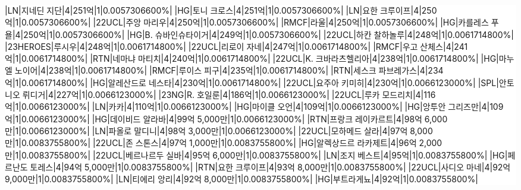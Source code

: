 |LN|지네딘 지단|4|251억|1|0.0057306600%|
|HG|토니 크로스|4|251억|1|0.0057306600%|
|LN|요한 크루이프|4|250억|1|0.0057306600%|
|22UCL|주앙 마리우|4|250억|1|0.0057306600%|
|RMCF|라울|4|250억|1|0.0057306600%|
|HG|카를레스 푸욜|4|250억|1|0.0057306600%|
|HG|B. 슈바인슈타이거|4|249억|1|0.0057306600%|
|22UCL|하칸 찰하놀루|4|248억|1|0.0061714800%|
|23HEROES|루시우|4|248억|1|0.0061714800%|
|22UCL|리로이 자네|4|247억|1|0.0061714800%|
|RMCF|우고 산체스|4|241억|1|0.0061714800%|
|RTN|네마냐 마티치|4|240억|1|0.0061714800%|
|22UCL|K. 크바라츠헬리아|4|238억|1|0.0061714800%|
|HG|마누엘 노이어|4|238억|1|0.0061714800%|
|RMCF|루이스 피구|4|235억|1|0.0061714800%|
|RTN|세스크 파브레가스|4|234억|1|0.0061714800%|
|HG|알레산드로 네스타|4|230억|1|0.0061714800%|
|22UCL|요주아 키미히|4|230억|1|0.0066123000%|
|SPL|안토니오 뤼디거|4|227억|1|0.0066123000%|
|23NG|R. 호일룬|4|186억|1|0.0066123000%|
|22UCL|루카 모드리치|4|116억|1|0.0066123000%|
|LN|카카|4|110억|1|0.0066123000%|
|HG|마이클 오언|4|109억|1|0.0066123000%|
|HG|앙투안 그리즈만|4|109억|1|0.0066123000%|
|HG|데이비드 알라바|4|99억 5,000만|1|0.0066123000%|
|RTN|프랑크 레이카르트|4|98억 6,000만|1|0.0066123000%|
|LN|파올로 말디니|4|98억 3,000만|1|0.0066123000%|
|22UCL|모하메드 살라|4|97억 8,000만|1|0.0083755800%|
|22UCL|존 스톤스|4|97억 1,000만|1|0.0083755800%|
|HG|알렉상드르 라카제트|4|96억 2,000만|1|0.0083755800%|
|22UCL|베르나르두 실바|4|95억 6,000만|1|0.0083755800%|
|LN|조지 베스트|4|95억|1|0.0083755800%|
|HG|페르난도 토레스|4|94억 5,000만|1|0.0083755800%|
|RTN|요한 크루이프|4|93억 8,000만|1|0.0083755800%|
|22UCL|사디오 마네|4|92억 9,000만|1|0.0083755800%|
|LN|티에리 앙리|4|92억 8,000만|1|0.0083755800%|
|HG|부트라게뇨|4|92억|1|0.0083755800%|